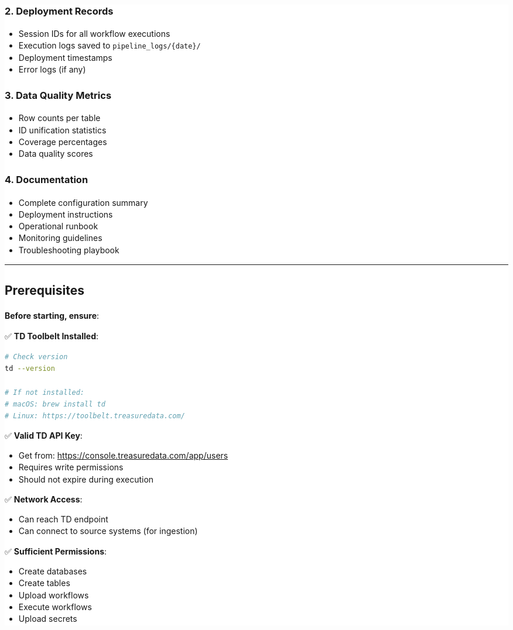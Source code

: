 ### 2. Deployment Records

- Session IDs for all workflow executions
- Execution logs saved to `pipeline_logs/{date}/`
- Deployment timestamps
- Error logs (if any)

### 3. Data Quality Metrics

- Row counts per table
- ID unification statistics
- Coverage percentages
- Data quality scores

### 4. Documentation

- Complete configuration summary
- Deployment instructions
- Operational runbook
- Monitoring guidelines
- Troubleshooting playbook

---

## Prerequisites

**Before starting, ensure**:

✅ **TD Toolbelt Installed**:
```bash
# Check version
td --version

# If not installed:
# macOS: brew install td
# Linux: https://toolbelt.treasuredata.com/
```

✅ **Valid TD API Key**:
- Get from: https://console.treasuredata.com/app/users
- Requires write permissions
- Should not expire during execution

✅ **Network Access**:
- Can reach TD endpoint
- Can connect to source systems (for ingestion)

✅ **Sufficient Permissions**:
- Create databases
- Create tables
- Upload workflows
- Execute workflows
- Upload secrets
